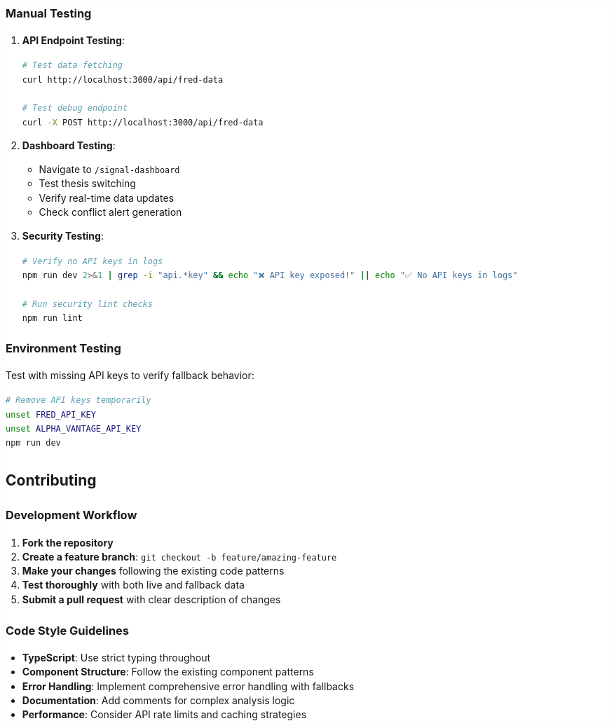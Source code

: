 ### Manual Testing

1. **API Endpoint Testing**:
   ```bash
   # Test data fetching
   curl http://localhost:3000/api/fred-data
   
   # Test debug endpoint
   curl -X POST http://localhost:3000/api/fred-data
   ```

2. **Dashboard Testing**:
   - Navigate to `/signal-dashboard`
   - Test thesis switching
   - Verify real-time data updates
   - Check conflict alert generation

3. **Security Testing**:
   ```bash
   # Verify no API keys in logs
   npm run dev 2>&1 | grep -i "api.*key" && echo "❌ API key exposed!" || echo "✅ No API keys in logs"
   
   # Run security lint checks
   npm run lint
   ```

### Environment Testing

Test with missing API keys to verify fallback behavior:
```bash
# Remove API keys temporarily
unset FRED_API_KEY
unset ALPHA_VANTAGE_API_KEY
npm run dev
```

## Contributing

### Development Workflow

1. **Fork the repository**
2. **Create a feature branch**: `git checkout -b feature/amazing-feature`
3. **Make your changes** following the existing code patterns
4. **Test thoroughly** with both live and fallback data
5. **Submit a pull request** with clear description of changes

### Code Style Guidelines

- **TypeScript**: Use strict typing throughout
- **Component Structure**: Follow the existing component patterns
- **Error Handling**: Implement comprehensive error handling with fallbacks
- **Documentation**: Add comments for complex analysis logic
- **Performance**: Consider API rate limits and caching strategies

